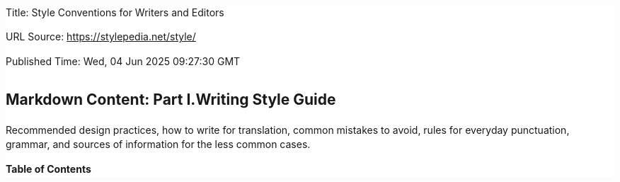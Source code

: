 Title: Style Conventions for Writers and Editors

URL Source: https://stylepedia.net/style/

Published Time: Wed, 04 Jun 2025 09:27:30 GMT

Markdown Content:
⁠Part I.Writing Style Guide
---------------------------

Recommended design practices, how to write for translation, common mistakes to avoid, rules for everyday punctuation, grammar, and sources of information for the less common cases.

**Table of Contents**
